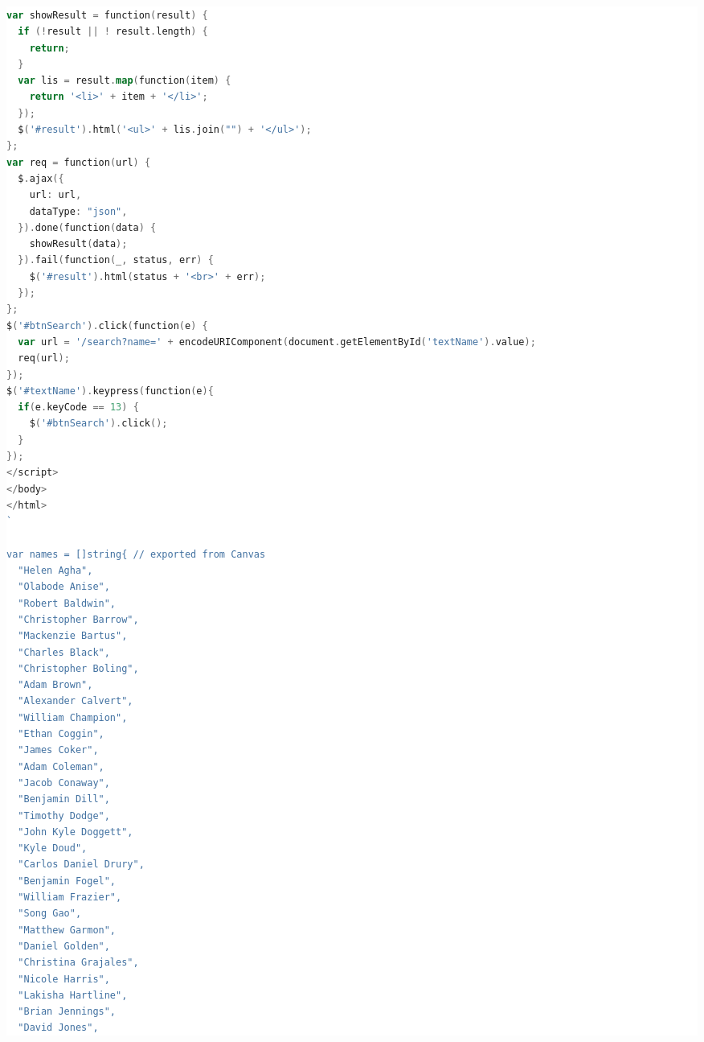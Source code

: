 ```go
var showResult = function(result) {
  if (!result || ! result.length) {
    return;
  }
  var lis = result.map(function(item) {
    return '<li>' + item + '</li>';
  });
  $('#result').html('<ul>' + lis.join("") + '</ul>');
};
var req = function(url) {
  $.ajax({
    url: url,
    dataType: "json",
  }).done(function(data) {
    showResult(data);
  }).fail(function(_, status, err) {
    $('#result').html(status + '<br>' + err);
  });
};
$('#btnSearch').click(function(e) {
  var url = '/search?name=' + encodeURIComponent(document.getElementById('textName').value);
  req(url);
});
$('#textName').keypress(function(e){
  if(e.keyCode == 13) {
    $('#btnSearch').click();
  }
});
</script>
</body>
</html>
`

var names = []string{ // exported from Canvas
  "Helen Agha",
  "Olabode Anise",
  "Robert Baldwin",
  "Christopher Barrow",
  "Mackenzie Bartus",
  "Charles Black",
  "Christopher Boling",
  "Adam Brown",
  "Alexander Calvert",
  "William Champion",
  "Ethan Coggin",
  "James Coker",
  "Adam Coleman",
  "Jacob Conaway",
  "Benjamin Dill",
  "Timothy Dodge",
  "John Kyle Doggett",
  "Kyle Doud",
  "Carlos Daniel Drury",
  "Benjamin Fogel",
  "William Frazier",
  "Song Gao",
  "Matthew Garmon",
  "Daniel Golden",
  "Christina Grajales",
  "Nicole Harris",
  "Lakisha Hartline",
  "Brian Jennings",
  "David Jones",
```